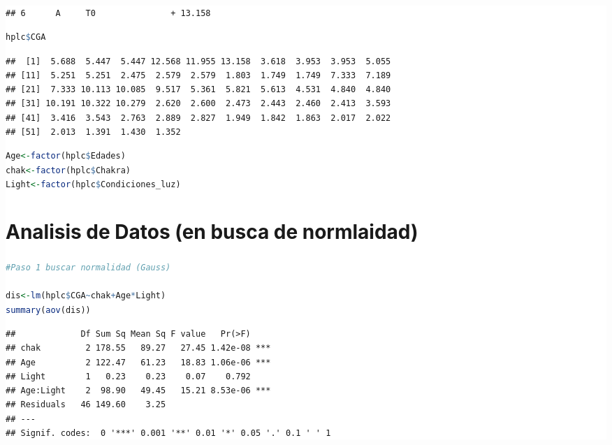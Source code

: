     ## 6      A     T0               + 13.158

``` r
hplc$CGA
```

    ##  [1]  5.688  5.447  5.447 12.568 11.955 13.158  3.618  3.953  3.953  5.055
    ## [11]  5.251  5.251  2.475  2.579  2.579  1.803  1.749  1.749  7.333  7.189
    ## [21]  7.333 10.113 10.085  9.517  5.361  5.821  5.613  4.531  4.840  4.840
    ## [31] 10.191 10.322 10.279  2.620  2.600  2.473  2.443  2.460  2.413  3.593
    ## [41]  3.416  3.543  2.763  2.889  2.827  1.949  1.842  1.863  2.017  2.022
    ## [51]  2.013  1.391  1.430  1.352

``` r
Age<-factor(hplc$Edades)
chak<-factor(hplc$Chakra)
Light<-factor(hplc$Condiciones_luz)
```

# Analisis de Datos (en busca de normlaidad)

``` r
#Paso 1 buscar normalidad (Gauss)

dis<-lm(hplc$CGA~chak+Age*Light)
summary(aov(dis))
```

    ##             Df Sum Sq Mean Sq F value   Pr(>F)    
    ## chak         2 178.55   89.27   27.45 1.42e-08 ***
    ## Age          2 122.47   61.23   18.83 1.06e-06 ***
    ## Light        1   0.23    0.23    0.07    0.792    
    ## Age:Light    2  98.90   49.45   15.21 8.53e-06 ***
    ## Residuals   46 149.60    3.25                     
    ## ---
    ## Signif. codes:  0 '***' 0.001 '**' 0.01 '*' 0.05 '.' 0.1 ' ' 1

